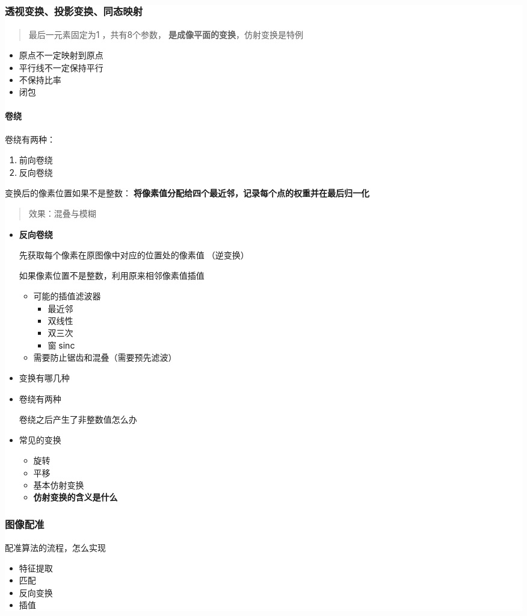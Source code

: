 ### 透视变换、投影变换、同态映射 

> 最后一元素固定为1 ，共有8个参数， **是成像平面的变换**，仿射变换是特例

- 原点不一定映射到原点
- 平行线不一定保持平行
- 不保持比率
- 闭包



#### 卷绕

卷绕有两种：

1. 前向卷绕
2. 反向卷绕

变换后的像素位置如果不是整数： **将像素值分配给四个最近邻，记录每个点的权重并在最后归一化**

> 效果：混叠与模糊

- **反向卷绕**

  先获取每个像素在原图像中对应的位置处的像素值 （逆变换）

  如果像素位置不是整数，利用原来相邻像素值插值

  - 可能的插值滤波器
    - 最近邻
    - 双线性
    - 双三次
    - 窗 sinc
  - 需要防止锯齿和混叠（需要预先滤波）



- 变换有哪几种

- 卷绕有两种

  卷绕之后产生了非整数值怎么办

- 常见的变换

  - 旋转
  - 平移
  - 基本仿射变换
  - **仿射变换的含义是什么**



### 图像配准

配准算法的流程，怎么实现

- 特征提取
- 匹配
- 反向变换
- 插值
